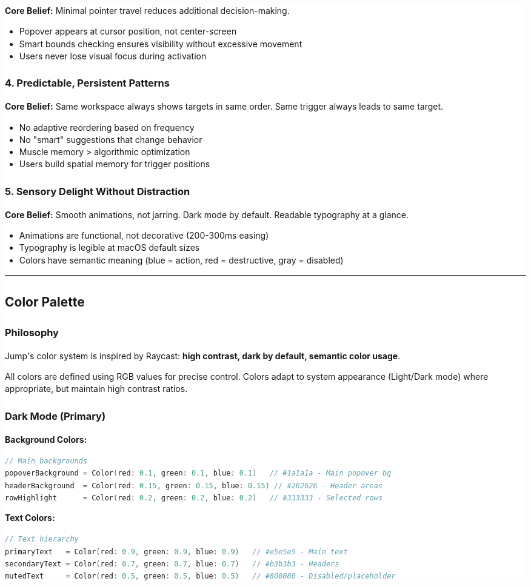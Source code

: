 **Core Belief:** Minimal pointer travel reduces additional decision-making.

- Popover appears at cursor position, not center-screen
- Smart bounds checking ensures visibility without excessive movement
- Users never lose visual focus during activation

### 4. Predictable, Persistent Patterns

**Core Belief:** Same workspace always shows targets in same order. Same trigger always leads to same target.

- No adaptive reordering based on frequency
- No "smart" suggestions that change behavior
- Muscle memory > algorithmic optimization
- Users build spatial memory for trigger positions

### 5. Sensory Delight Without Distraction

**Core Belief:** Smooth animations, not jarring. Dark mode by default. Readable typography at a glance.

- Animations are functional, not decorative (200-300ms easing)
- Typography is legible at macOS default sizes
- Colors have semantic meaning (blue = action, red = destructive, gray = disabled)

---

## Color Palette

### Philosophy

Jump's color system is inspired by Raycast: **high contrast, dark by default, semantic color usage**.

All colors are defined using RGB values for precise control. Colors adapt to system appearance (Light/Dark mode) where appropriate, but maintain high contrast ratios.

### Dark Mode (Primary)

**Background Colors:**

```swift
// Main backgrounds
popoverBackground = Color(red: 0.1, green: 0.1, blue: 0.1)   // #1a1a1a - Main popover bg
headerBackground  = Color(red: 0.15, green: 0.15, blue: 0.15) // #262626 - Header areas
rowHighlight      = Color(red: 0.2, green: 0.2, blue: 0.2)   // #333333 - Selected rows
```

**Text Colors:**

```swift
// Text hierarchy
primaryText   = Color(red: 0.9, green: 0.9, blue: 0.9)   // #e5e5e5 - Main text
secondaryText = Color(red: 0.7, green: 0.7, blue: 0.7)   // #b3b3b3 - Headers
mutedText     = Color(red: 0.5, green: 0.5, blue: 0.5)   // #808080 - Disabled/placeholder
```
